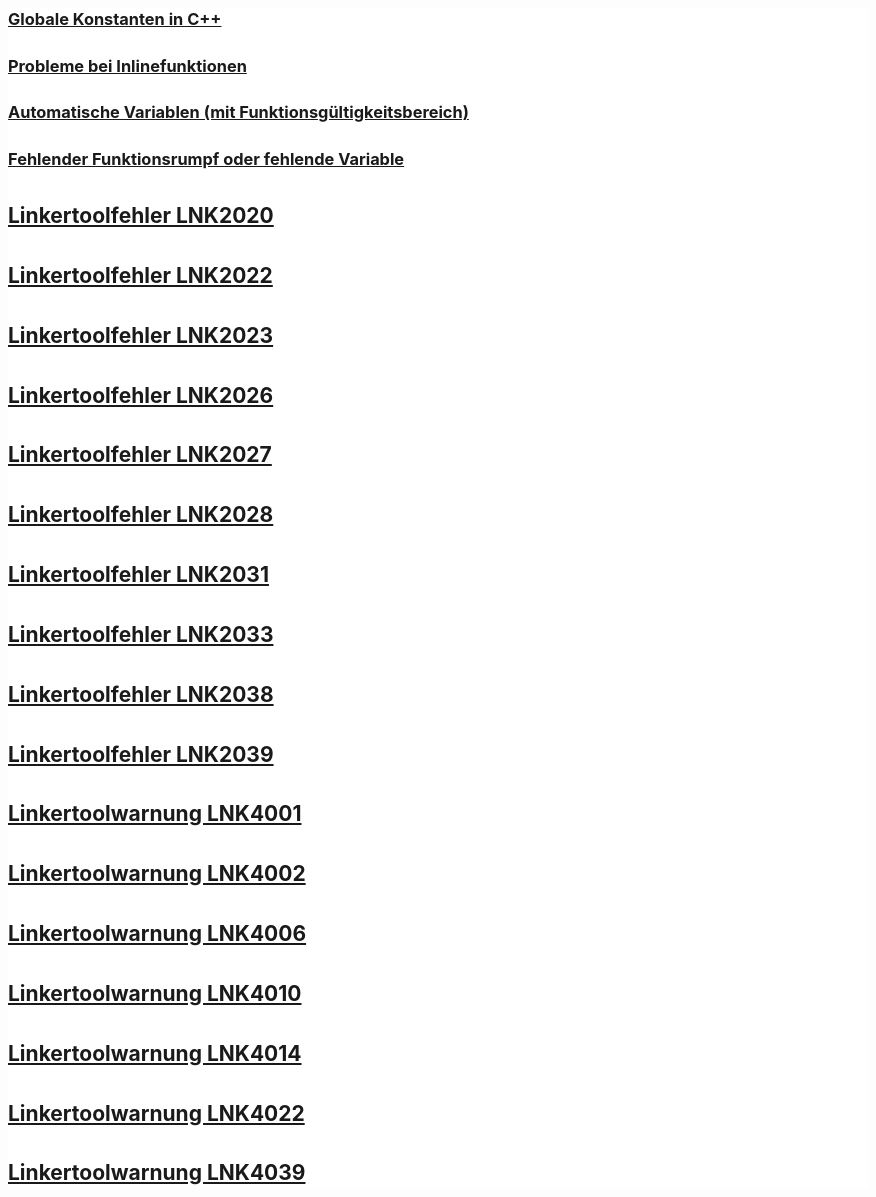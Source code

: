 ### [Globale Konstanten in C++](global-constants-in-cpp.md)
### [Probleme bei Inlinefunktionen](function-inlining-problems.md)
### [Automatische Variablen (mit Funktionsgültigkeitsbereich)](automatic-function-scope-variables.md)
### [Fehlender Funktionsrumpf oder fehlende Variable](missing-function-body-or-variable.md)
## [Linkertoolfehler LNK2020](linker-tools-error-lnk2020.md)
## [Linkertoolfehler LNK2022](linker-tools-error-lnk2022.md)
## [Linkertoolfehler LNK2023](linker-tools-error-lnk2023.md)
## [Linkertoolfehler LNK2026](linker-tools-error-lnk2026.md)
## [Linkertoolfehler LNK2027](linker-tools-error-lnk2027.md)
## [Linkertoolfehler LNK2028](linker-tools-error-lnk2028.md)
## [Linkertoolfehler LNK2031](linker-tools-error-lnk2031.md)
## [Linkertoolfehler LNK2033](linker-tools-error-lnk2033.md)
## [Linkertoolfehler LNK2038](linker-tools-error-lnk2038.md)
## [Linkertoolfehler LNK2039](linker-tools-error-lnk2039.md)
## [Linkertoolwarnung LNK4001](linker-tools-warning-lnk4001.md)
## [Linkertoolwarnung LNK4002](linker-tools-warning-lnk4002.md)
## [Linkertoolwarnung LNK4006](linker-tools-warning-lnk4006.md)
## [Linkertoolwarnung LNK4010](linker-tools-warning-lnk4010.md)
## [Linkertoolwarnung LNK4014](linker-tools-warning-lnk4014.md)
## [Linkertoolwarnung LNK4022](linker-tools-warning-lnk4022.md)
## [Linkertoolwarnung LNK4039](linker-tools-warning-lnk4039.md)